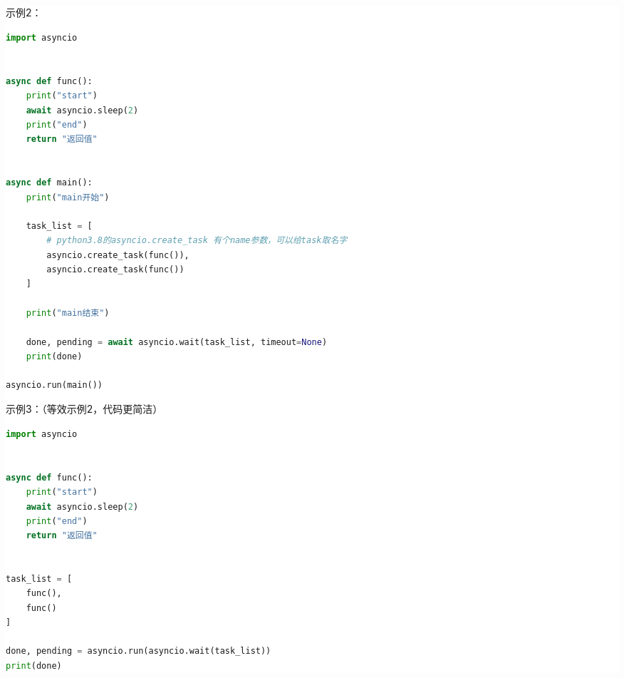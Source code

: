 示例2：

```python
import asyncio


async def func():
    print("start")
    await asyncio.sleep(2)
    print("end")
    return "返回值"


async def main():
    print("main开始")

    task_list = [
        # python3.8的asyncio.create_task 有个name参数，可以给task取名字
        asyncio.create_task(func()),
        asyncio.create_task(func())
    ]

    print("main结束")

    done, pending = await asyncio.wait(task_list, timeout=None)
    print(done)

asyncio.run(main())

```

示例3：（等效示例2，代码更简洁）

```python
import asyncio


async def func():
    print("start")
    await asyncio.sleep(2)
    print("end")
    return "返回值"


task_list = [
    func(),
    func()
]

done, pending = asyncio.run(asyncio.wait(task_list))
print(done)

```

